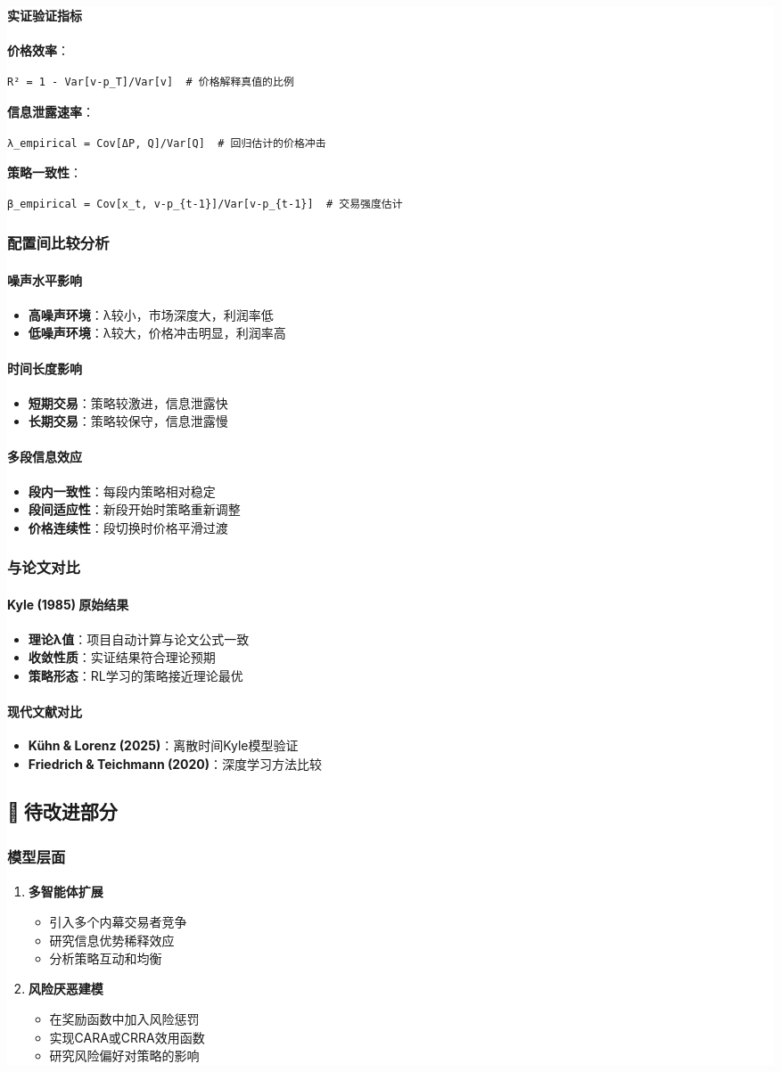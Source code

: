 #### 实证验证指标

**价格效率**：
```
R² = 1 - Var[v-p_T]/Var[v]  # 价格解释真值的比例
```

**信息泄露速率**：
```
λ_empirical = Cov[ΔP, Q]/Var[Q]  # 回归估计的价格冲击
```

**策略一致性**：
```
β_empirical = Cov[x_t, v-p_{t-1}]/Var[v-p_{t-1}]  # 交易强度估计
```

### 配置间比较分析

#### 噪声水平影响
- **高噪声环境**：λ较小，市场深度大，利润率低
- **低噪声环境**：λ较大，价格冲击明显，利润率高

#### 时间长度影响
- **短期交易**：策略较激进，信息泄露快
- **长期交易**：策略较保守，信息泄露慢

#### 多段信息效应
- **段内一致性**：每段内策略相对稳定
- **段间适应性**：新段开始时策略重新调整
- **价格连续性**：段切换时价格平滑过渡

### 与论文对比

#### Kyle (1985) 原始结果
- **理论λ值**：项目自动计算与论文公式一致
- **收敛性质**：实证结果符合理论预期
- **策略形态**：RL学习的策略接近理论最优

#### 现代文献对比
- **Kühn & Lorenz (2025)**：离散时间Kyle模型验证
- **Friedrich & Teichmann (2020)**：深度学习方法比较

## 🔧 待改进部分

### 模型层面

1. **多智能体扩展**
   - 引入多个内幕交易者竞争
   - 研究信息优势稀释效应
   - 分析策略互动和均衡

2. **风险厌恶建模**
   - 在奖励函数中加入风险惩罚
   - 实现CARA或CRRA效用函数
   - 研究风险偏好对策略的影响

